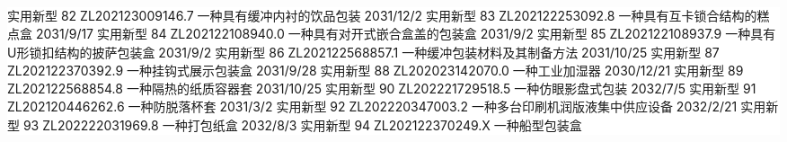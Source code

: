 实用新型
82
ZL202123009146.7
一种具有缓冲内衬的饮品包装
2031/12/2
实用新型
83
ZL202122253092.8
一种具有互卡锁合结构的糕点盒
2031/9/17
实用新型
84
ZL202122108940.0
一种具有对开式嵌合盒盖的包装盒
2031/9/2
实用新型
85
ZL202122108937.9
一种具有U形锁扣结构的披萨包装盒
2031/9/2
实用新型
86
ZL202122568857.1
一种缓冲包装材料及其制备方法
2031/10/25
实用新型
87
ZL202122370392.9
一种挂钩式展示包装盒
2031/9/28
实用新型
88
ZL202023142070.0
一种工业加湿器
2030/12/21
实用新型
89
ZL202122568854.8
一种隔热的纸质容器套
2031/10/25
实用新型
90
ZL202221729518.5
一种仿眼影盘式包装
2032/7/5
实用新型
91
ZL202120446262.6
一种防脱落杯套
2031/3/2
实用新型
92
ZL202220347003.2
一种多台印刷机润版液集中供应设备
2032/2/21
实用新型
93
ZL202222031969.8
一种打包纸盒
2032/8/3
实用新型
94
ZL202122370249.X
一种船型包装盒